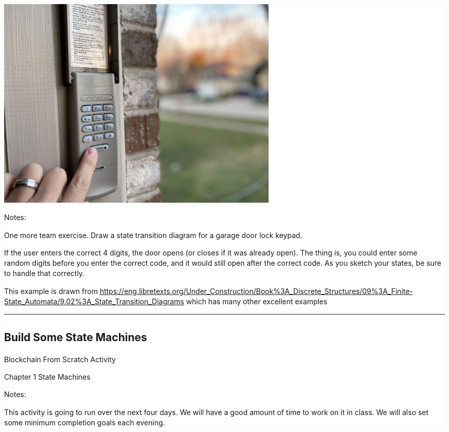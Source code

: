 <img rounded width="60%" src="./img/garage-door-keypad.jpg" />

Notes:

One more team exercise.
Draw a state transition diagram for a garage door lock keypad.

If the user enters the correct 4 digits, the door opens (or closes if it was already open).
The thing is, you could enter some random digits before you enter the correct code, and it would still open after the correct code.
As you sketch your states, be sure to handle that correctly.

This example is drawn from https://eng.libretexts.org/Under_Construction/Book%3A_Discrete_Structures/09%3A_Finite-State_Automata/9.02%3A_State_Transition_Diagrams which has many other excellent examples

---

## Build Some State Machines

Blockchain From Scratch Activity

Chapter 1 State Machines

Notes:

This activity is going to run over the next four days.
We will have a good amount of time to work on it in class.
We will also set some minimum completion goals each evening.
